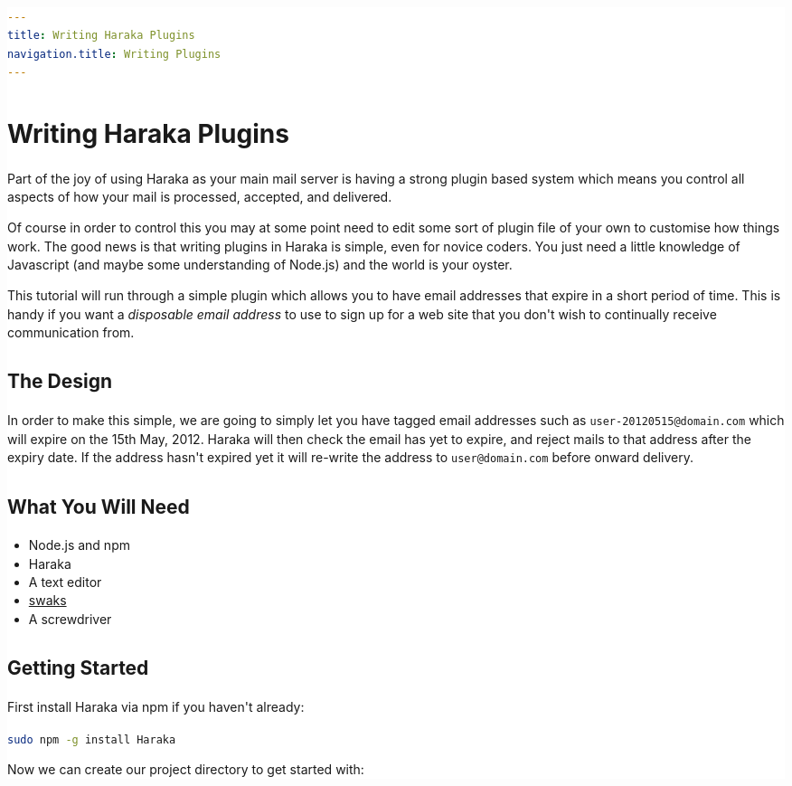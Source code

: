 ```yaml
---
title: Writing Haraka Plugins
navigation.title: Writing Plugins
---
```


# Writing Haraka Plugins

Part of the joy of using Haraka as your main mail server is having a strong
plugin based system which means you control all aspects of how your mail is
processed, accepted, and delivered.

Of course in order to control this you may at some point need to edit some
sort of plugin file of your own to customise how things work. The good news
is that writing plugins in Haraka is simple, even for novice coders. You
just need a little knowledge of Javascript (and maybe some understanding of
Node.js) and the world is your oyster.

This tutorial will run through a simple plugin which allows you to have
email addresses that expire in a short period of time. This is handy if you
want a *disposable email address* to use to sign up for a web site that you
don't wish to continually receive communication from.

The Design
----------

In order to make this simple, we are going to simply let you have tagged
email addresses such as `user-20120515@domain.com` which will expire on the
15th May, 2012. Haraka will then check the email has yet to expire, and
reject mails to that address after the expiry date. If the address hasn't
expired yet it will re-write the address to `user@domain.com` before onward
delivery.

What You Will Need
------------------

* Node.js and npm
* Haraka
* A text editor
* [swaks][1]
* A screwdriver

[1]: http://jetmore.org/john/code/swaks/

Getting Started
---------------

First install Haraka via npm if you haven't already:

```sh
sudo npm -g install Haraka
```

Now we can create our project directory to get started with:

